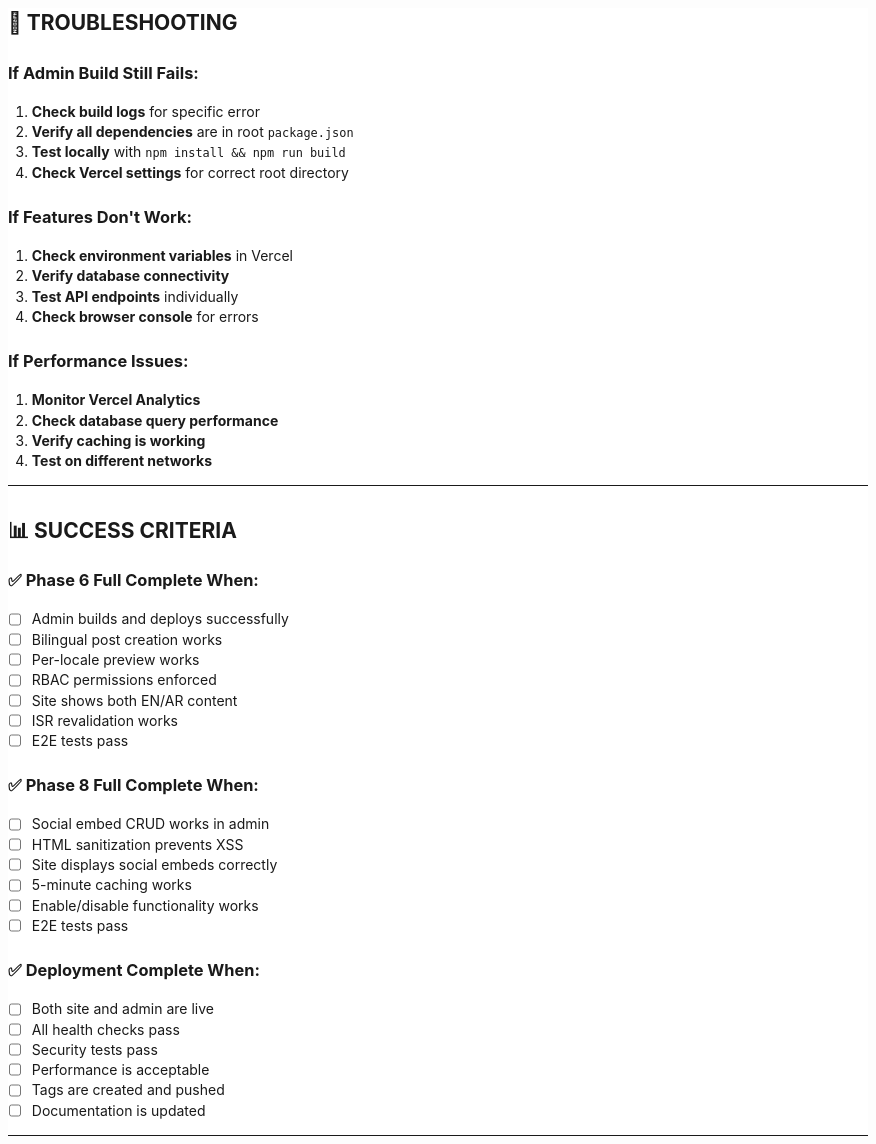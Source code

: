 
## 🐛 TROUBLESHOOTING

### If Admin Build Still Fails:
1. **Check build logs** for specific error
2. **Verify all dependencies** are in root `package.json`
3. **Test locally** with `npm install && npm run build`
4. **Check Vercel settings** for correct root directory

### If Features Don't Work:
1. **Check environment variables** in Vercel
2. **Verify database connectivity**
3. **Test API endpoints** individually
4. **Check browser console** for errors

### If Performance Issues:
1. **Monitor Vercel Analytics**
2. **Check database query performance**
3. **Verify caching is working**
4. **Test on different networks**

---

## 📊 SUCCESS CRITERIA

### ✅ Phase 6 Full Complete When:
- [ ] Admin builds and deploys successfully
- [ ] Bilingual post creation works
- [ ] Per-locale preview works
- [ ] RBAC permissions enforced
- [ ] Site shows both EN/AR content
- [ ] ISR revalidation works
- [ ] E2E tests pass

### ✅ Phase 8 Full Complete When:
- [ ] Social embed CRUD works in admin
- [ ] HTML sanitization prevents XSS
- [ ] Site displays social embeds correctly
- [ ] 5-minute caching works
- [ ] Enable/disable functionality works
- [ ] E2E tests pass

### ✅ Deployment Complete When:
- [ ] Both site and admin are live
- [ ] All health checks pass
- [ ] Security tests pass
- [ ] Performance is acceptable
- [ ] Tags are created and pushed
- [ ] Documentation is updated

---